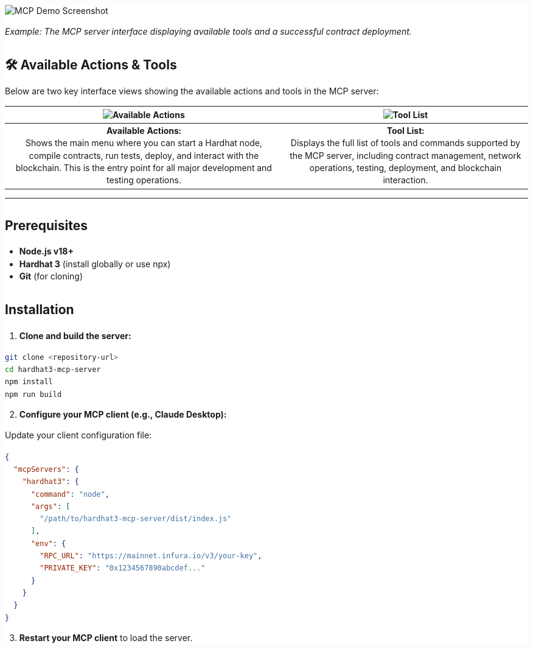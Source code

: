 ![MCP Demo Screenshot](mcp-demo-screenshots/Screenshot%202025-07-06%20at%201.25.19%E2%80%AFAM.jpg)

*Example: The MCP server interface displaying available tools and a successful contract deployment.*

## 🛠️ Available Actions & Tools

Below are two key interface views showing the available actions and tools in the MCP server:

| ![Available Actions](mcp-demo-screenshots/Screenshot%202025-07-06%20at%201.23.20%E2%80%AFAM.jpg) | ![Tool List](mcp-demo-screenshots/Screenshot%202025-07-06%20at%201.22.59%E2%80%AFAM.jpg) |
|:-------------------------------------------------------------:|:----------------------------------------------------------:|
| **Available Actions:**<br>Shows the main menu where you can start a Hardhat node, compile contracts, run tests, deploy, and interact with the blockchain. This is the entry point for all major development and testing operations. | **Tool List:**<br>Displays the full list of tools and commands supported by the MCP server, including contract management, network operations, testing, deployment, and blockchain interaction. |

---

## Prerequisites

- **Node.js v18+**
- **Hardhat 3** (install globally or use npx)
- **Git** (for cloning)

## Installation

1. **Clone and build the server:**
```bash
git clone <repository-url>
cd hardhat3-mcp-server
npm install
npm run build
```

2. **Configure your MCP client (e.g., Claude Desktop):**

Update your client configuration file:

```json
{
  "mcpServers": {
    "hardhat3": {
      "command": "node",
      "args": [
        "/path/to/hardhat3-mcp-server/dist/index.js"
      ],
      "env": {
        "RPC_URL": "https://mainnet.infura.io/v3/your-key",
        "PRIVATE_KEY": "0x1234567890abcdef..."
      }
    }
  }
}
```

3. **Restart your MCP client** to load the server.
